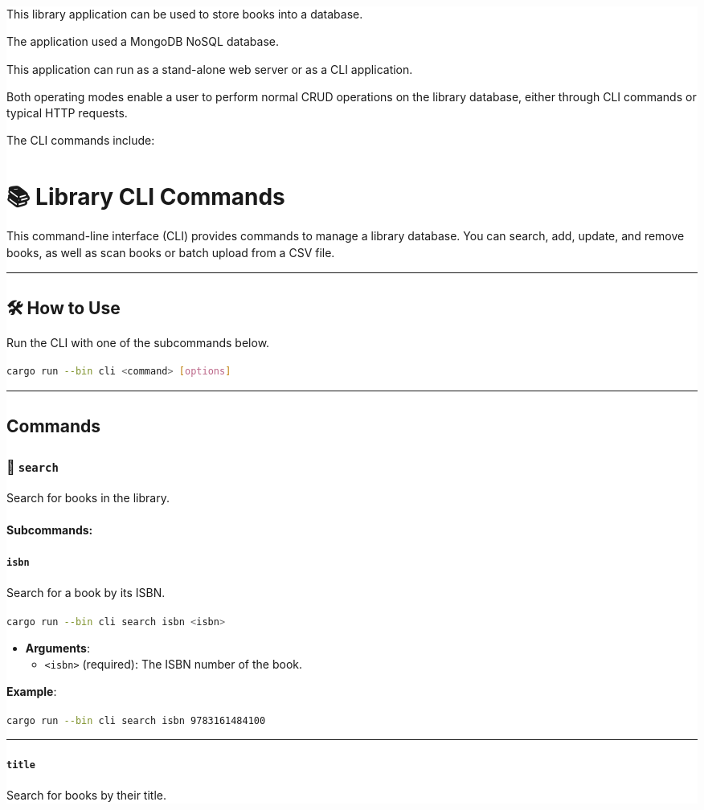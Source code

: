This library application can be used to store books into a database.

The application used a MongoDB NoSQL database.

This application can run as a stand-alone web server or as a CLI application.

Both operating modes enable a user to perform normal CRUD operations on the library database, either through CLI commands or typical HTTP requests.

The CLI commands include:

# 📚 Library CLI Commands

This command-line interface (CLI) provides commands to manage a library database. You can search, add, update, and remove books, as well as scan books or batch upload from a CSV file.

---

## 🛠️ How to Use

Run the CLI with one of the subcommands below.

```bash
cargo run --bin cli <command> [options]
```

---

## Commands

### 🔎 `search`

Search for books in the library.

#### Subcommands:

#### `isbn`
Search for a book by its ISBN.

```bash
cargo run --bin cli search isbn <isbn>
```

- **Arguments**:
  - `<isbn>` (required): The ISBN number of the book.
  
**Example**:
```bash
cargo run --bin cli search isbn 9783161484100
```

---

#### `title`
Search for books by their title.
